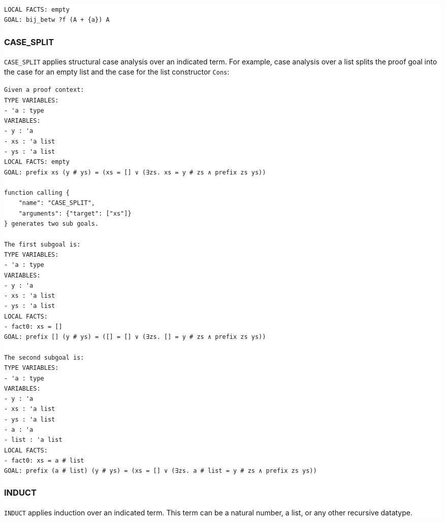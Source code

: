 ```
LOCAL FACTS: empty
GOAL: bij_betw ?f (A + {a}) A
```


### CASE_SPLIT
`CASE_SPLIT` applies structural case analysis over an indicated term.
For example, case analysis over a list splits the proof goal into the case for an empty list and the case for the list constructor `Cons`:
```
Given a proof context:
TYPE VARIABLES:
- 'a : type
VARIABLES:
- y : 'a
- xs : 'a list
- ys : 'a list
LOCAL FACTS: empty
GOAL: prefix xs (y # ys) = (xs = [] ∨ (∃zs. xs = y # zs ∧ prefix zs ys))

function calling {
	"name": "CASE_SPLIT",
	"arguments": {"target": ["xs"]}
} generates two sub goals.

The first subgoal is:
TYPE VARIABLES:
- 'a : type
VARIABLES:
- y : 'a
- xs : 'a list
- ys : 'a list
LOCAL FACTS:
- fact0: xs = []
GOAL: prefix [] (y # ys) = ([] = [] ∨ (∃zs. [] = y # zs ∧ prefix zs ys))

The second subgoal is:
TYPE VARIABLES:
- 'a : type
VARIABLES:
- y : 'a
- xs : 'a list
- ys : 'a list
- a : 'a
- list : 'a list
LOCAL FACTS:
- fact0: xs = a # list
GOAL: prefix (a # list) (y # ys) = (xs = [] ∨ (∃zs. a # list = y # zs ∧ prefix zs ys))
```

### INDUCT
`INDUCT` applies induction over an indicated term. This term can be a natural number, a list, or any other recursive datatype.
